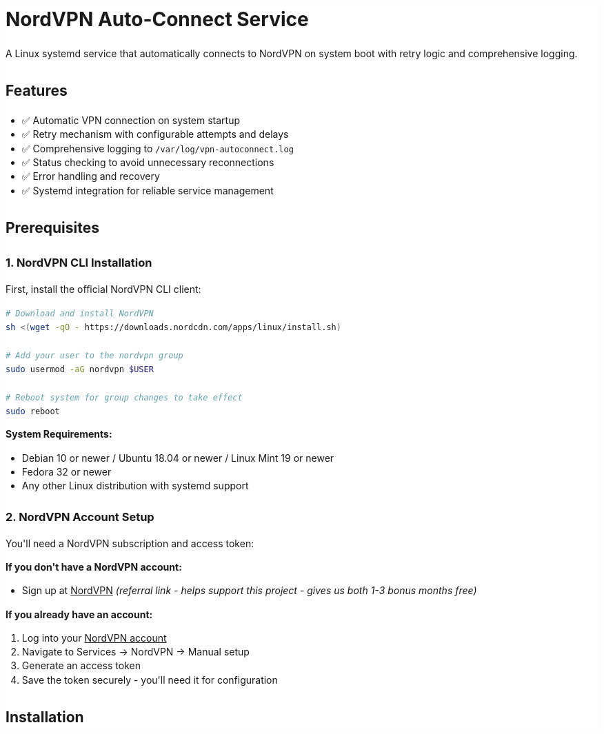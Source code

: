 # NordVPN Auto-Connect Service

A Linux systemd service that automatically connects to NordVPN on system boot with retry logic and comprehensive logging.

## Features

- ✅ Automatic VPN connection on system startup
- ✅ Retry mechanism with configurable attempts and delays
- ✅ Comprehensive logging to `/var/log/vpn-autoconnect.log`
- ✅ Status checking to avoid unnecessary reconnections
- ✅ Error handling and recovery
- ✅ Systemd integration for reliable service management

## Prerequisites

### 1. NordVPN CLI Installation

First, install the official NordVPN CLI client:

```bash
# Download and install NordVPN
sh <(wget -qO - https://downloads.nordcdn.com/apps/linux/install.sh)

# Add your user to the nordvpn group
sudo usermod -aG nordvpn $USER

# Reboot system for group changes to take effect
sudo reboot
```

**System Requirements:**
- Debian 10 or newer / Ubuntu 18.04 or newer / Linux Mint 19 or newer
- Fedora 32 or newer
- Any other Linux distribution with systemd support

### 2. NordVPN Account Setup

You'll need a NordVPN subscription and access token:

**If you don't have a NordVPN account:**
- Sign up at [NordVPN](https://refer-nordvpn.com/NEPwnWiprpq) *(referral link - helps support this project - gives us both 1-3 bonus months free)*

**If you already have an account:**
1. Log into your [NordVPN account](https://my.nordaccount.com/)
2. Navigate to Services → NordVPN → Manual setup
3. Generate an access token
4. Save the token securely - you'll need it for configuration

## Installation
